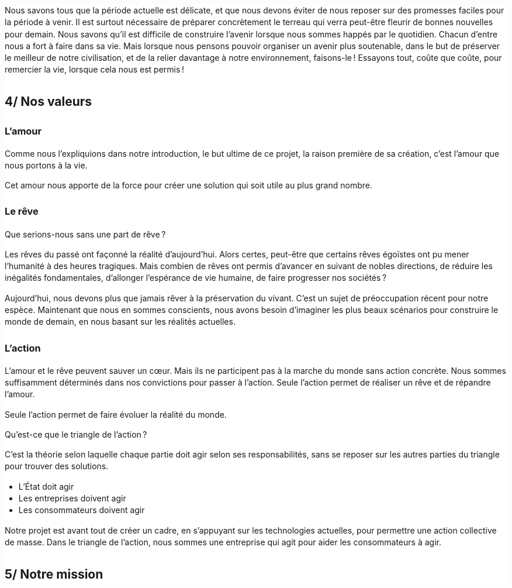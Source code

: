 Nous savons tous que la période actuelle est délicate, et que nous devons éviter de nous reposer sur des promesses faciles pour la période à venir. Il est surtout nécessaire de préparer concrètement le terreau qui verra peut-être fleurir de bonnes nouvelles pour demain. Nous savons qu’il est difficile de construire l’avenir lorsque nous sommes happés par le quotidien. Chacun d’entre nous a fort à faire dans sa vie. Mais lorsque nous pensons pouvoir organiser un avenir plus soutenable, dans le but de préserver le meilleur de notre civilisation, et de la relier davantage à notre environnement, faisons-le ! Essayons tout, coûte que coûte, pour remercier la vie, lorsque cela nous est permis !

## 4/ Nos valeurs

### L’amour

Comme nous l’expliquions dans notre introduction, le but ultime de ce projet, la raison première de sa création, c’est l’amour que nous portons à la vie.

Cet amour nous apporte de la force pour créer une solution qui soit utile au plus grand nombre.

### Le rêve

Que serions-nous sans une part de rêve ?

Les rêves du passé ont façonné la réalité d’aujourd’hui. Alors certes, peut-être que certains rêves égoïstes ont pu mener l’humanité à des heures tragiques. Mais combien de rêves ont permis d’avancer en suivant de nobles directions, de réduire les inégalités fondamentales, d’allonger l’espérance de vie humaine, de faire progresser nos sociétés ?

Aujourd’hui, nous devons plus que jamais rêver à la préservation du vivant. C’est un sujet de préoccupation récent pour notre espèce. Maintenant que nous en sommes conscients, nous avons besoin d’imaginer les plus beaux scénarios pour construire le monde de demain, en nous basant sur les réalités actuelles.

### L’action

L’amour et le rêve peuvent sauver un cœur. Mais ils ne participent pas à la marche du monde sans action concrète. Nous sommes suffisamment déterminés dans nos convictions pour passer à l’action. Seule l’action permet de réaliser un rêve et de répandre l’amour.

Seule l’action permet de faire évoluer la réalité du monde.

Qu’est-ce que le triangle de l’action ?

C’est la théorie selon laquelle chaque partie doit agir selon ses responsabilités, sans se reposer sur les autres parties du triangle pour trouver des solutions.

*   L’État doit agir
*   Les entreprises doivent agir
*   Les consommateurs doivent agir

Notre projet est avant tout de créer un cadre, en s’appuyant sur les technologies actuelles, pour permettre une action collective de masse. Dans le triangle de l’action, nous sommes une entreprise qui agit pour aider les consommateurs à agir.

## 5/ Notre mission
